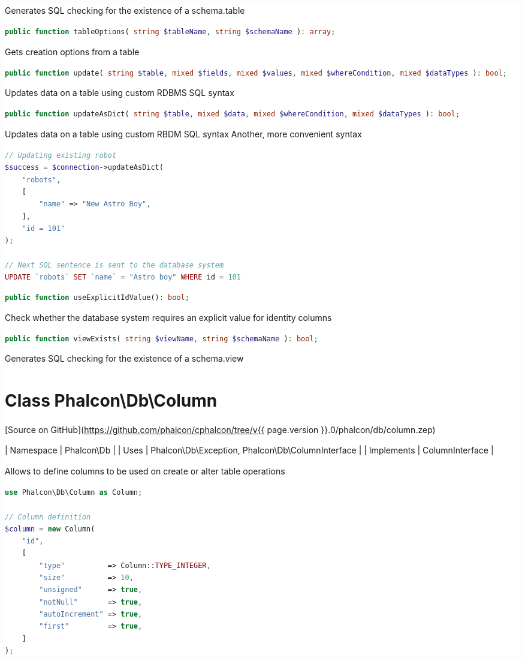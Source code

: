 Generates SQL checking for the existence of a schema.table

```php
public function tableOptions( string $tableName, string $schemaName ): array;
```

Gets creation options from a table

```php
public function update( string $table, mixed $fields, mixed $values, mixed $whereCondition, mixed $dataTypes ): bool;
```

Updates data on a table using custom RDBMS SQL syntax

```php
public function updateAsDict( string $table, mixed $data, mixed $whereCondition, mixed $dataTypes ): bool;
```

Updates data on a table using custom RBDM SQL syntax Another, more convenient syntax

```php
// Updating existing robot
$success = $connection->updateAsDict(
    "robots",
    [
        "name" => "New Astro Boy",
    ],
    "id = 101"
);

// Next SQL sentence is sent to the database system
UPDATE `robots` SET `name` = "Astro boy" WHERE id = 101
```

```php
public function useExplicitIdValue(): bool;
```

Check whether the database system requires an explicit value for identity columns

```php
public function viewExists( string $viewName, string $schemaName ): bool;
```

Generates SQL checking for the existence of a schema.view

<h1 id="Db_Column">Class Phalcon\Db\Column</h1>

[Source on GitHub](https://github.com/phalcon/cphalcon/tree/v{{ page.version }}.0/phalcon/db/column.zep)

| Namespace | Phalcon\Db | | Uses | Phalcon\Db\Exception, Phalcon\Db\ColumnInterface | | Implements | ColumnInterface |

Allows to define columns to be used on create or alter table operations

```php
use Phalcon\Db\Column as Column;

// Column definition
$column = new Column(
    "id",
    [
        "type"          => Column::TYPE_INTEGER,
        "size"          => 10,
        "unsigned"      => true,
        "notNull"       => true,
        "autoIncrement" => true,
        "first"         => true,
    ]
);

```